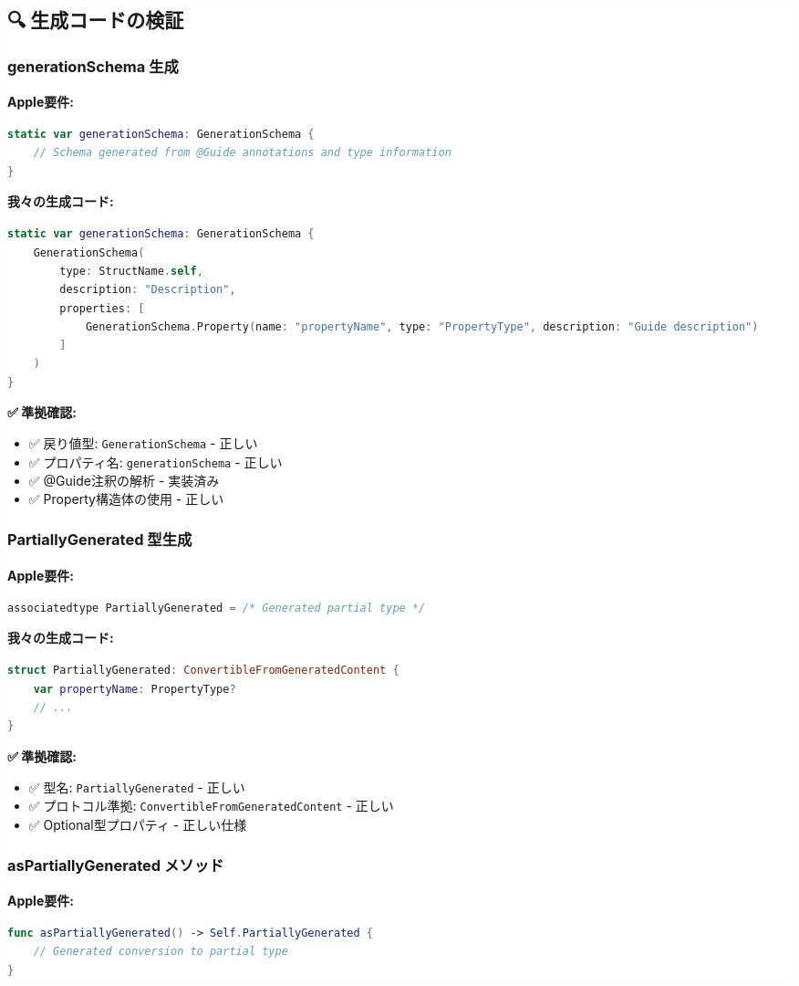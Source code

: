 ## 🔍 生成コードの検証

### generationSchema 生成

**Apple要件:**
```swift
static var generationSchema: GenerationSchema {
    // Schema generated from @Guide annotations and type information
}
```

**我々の生成コード:**
```swift
static var generationSchema: GenerationSchema {
    GenerationSchema(
        type: StructName.self,
        description: "Description",
        properties: [
            GenerationSchema.Property(name: "propertyName", type: "PropertyType", description: "Guide description")
        ]
    )
}
```

**✅ 準拠確認:**
- ✅ 戻り値型: `GenerationSchema` - 正しい
- ✅ プロパティ名: `generationSchema` - 正しい
- ✅ @Guide注釈の解析 - 実装済み
- ✅ Property構造体の使用 - 正しい

### PartiallyGenerated 型生成

**Apple要件:**
```swift
associatedtype PartiallyGenerated = /* Generated partial type */
```

**我々の生成コード:**
```swift
struct PartiallyGenerated: ConvertibleFromGeneratedContent {
    var propertyName: PropertyType?
    // ...
}
```

**✅ 準拠確認:**
- ✅ 型名: `PartiallyGenerated` - 正しい
- ✅ プロトコル準拠: `ConvertibleFromGeneratedContent` - 正しい
- ✅ Optional型プロパティ - 正しい仕様

### asPartiallyGenerated メソッド

**Apple要件:**
```swift
func asPartiallyGenerated() -> Self.PartiallyGenerated {
    // Generated conversion to partial type
}
```
